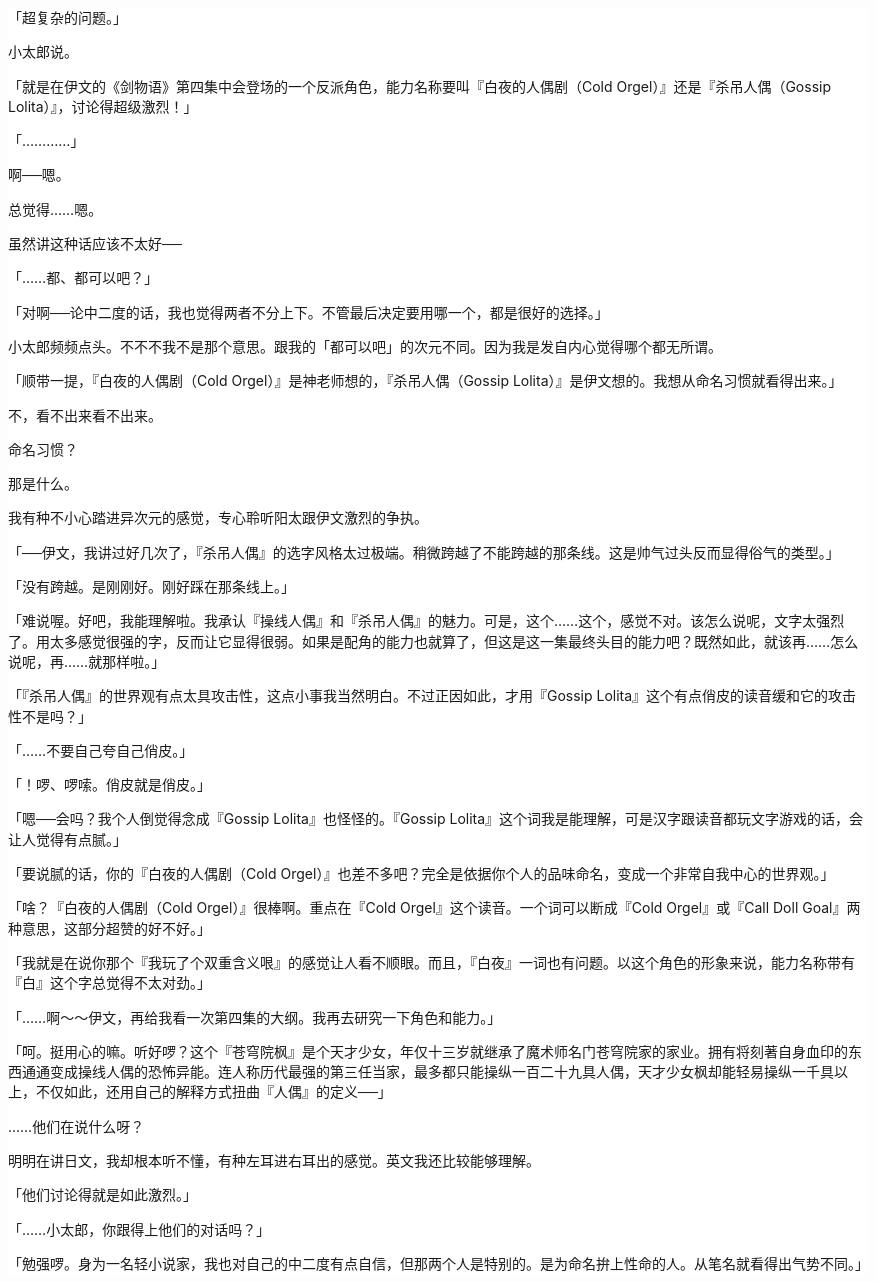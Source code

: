 「超复杂的问题。」

小太郎说。

「就是在伊文的《剑物语》第四集中会登场的一个反派角色，能力名称要叫『白夜的人偶剧（Cold Orgel）』还是『杀吊人偶（Gossip Lolita）』，讨论得超级激烈！」

「…………」

啊──嗯。

总觉得……嗯。

虽然讲这种话应该不太好──

「……都、都可以吧？」

「对啊──论中二度的话，我也觉得两者不分上下。不管最后决定要用哪一个，都是很好的选择。」

小太郎频频点头。不不不我不是那个意思。跟我的「都可以吧」的次元不同。因为我是发自内心觉得哪个都无所谓。

「顺带一提，『白夜的人偶剧（Cold Orgel）』是神老师想的，『杀吊人偶（Gossip Lolita）』是伊文想的。我想从命名习惯就看得出来。」

不，看不出来看不出来。

命名习惯？

那是什么。

我有种不小心踏进异次元的感觉，专心聆听阳太跟伊文激烈的争执。

「──伊文，我讲过好几次了，『杀吊人偶』的选字风格太过极端。稍微跨越了不能跨越的那条线。这是帅气过头反而显得俗气的类型。」

「没有跨越。是刚刚好。刚好踩在那条线上。」

「难说喔。好吧，我能理解啦。我承认『操线人偶』和『杀吊人偶』的魅力。可是，这个……这个，感觉不对。该怎么说呢，文字太强烈了。用太多感觉很强的字，反而让它显得很弱。如果是配角的能力也就算了，但这是这一集最终头目的能力吧？既然如此，就该再……怎么说呢，再……就那样啦。」

「『杀吊人偶』的世界观有点太具攻击性，这点小事我当然明白。不过正因如此，才用『Gossip Lolita』这个有点俏皮的读音缓和它的攻击性不是吗？」

「……不要自己夸自己俏皮。」

「！啰、啰嗦。俏皮就是俏皮。」

「嗯──会吗？我个人倒觉得念成『Gossip Lolita』也怪怪的。『Gossip Lolita』这个词我是能理解，可是汉字跟读音都玩文字游戏的话，会让人觉得有点腻。」

「要说腻的话，你的『白夜的人偶剧（Cold Orgel）』也差不多吧？完全是依据你个人的品味命名，变成一个非常自我中心的世界观。」

「啥？『白夜的人偶剧（Cold Orgel）』很棒啊。重点在『Cold Orgel』这个读音。一个词可以断成『Cold Orgel』或『Call Doll Goal』两种意思，这部分超赞的好不好。」

「我就是在说你那个『我玩了个双重含义哏』的感觉让人看不顺眼。而且，『白夜』一词也有问题。以这个角色的形象来说，能力名称带有『白』这个字总觉得不太对劲。」

「……啊～～伊文，再给我看一次第四集的大纲。我再去研究一下角色和能力。」

「呵。挺用心的嘛。听好啰？这个『苍穹院枫』是个天才少女，年仅十三岁就继承了魔术师名门苍穹院家的家业。拥有将刻著自身血印的东西通通变成操线人偶的恐怖异能。连人称历代最强的第三任当家，最多都只能操纵一百二十九具人偶，天才少女枫却能轻易操纵一千具以上，不仅如此，还用自己的解释方式扭曲『人偶』的定义──」

……他们在说什么呀？

明明在讲日文，我却根本听不懂，有种左耳进右耳出的感觉。英文我还比较能够理解。

「他们讨论得就是如此激烈。」

「……小太郎，你跟得上他们的对话吗？」

「勉强啰。身为一名轻小说家，我也对自己的中二度有点自信，但那两个人是特别的。是为命名拚上性命的人。从笔名就看得出气势不同。」
